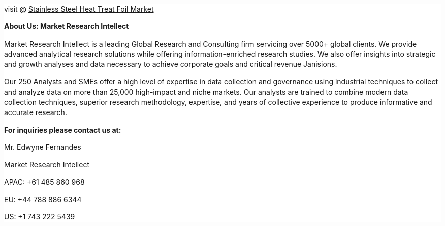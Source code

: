 visit&nbsp;@</strong>&nbsp;</span><span class="font-[700]"><a href="https://www.marketresearchintellect.com/product/stainless-steel-heat-treat-foil-market/?utm_source=Linkedin&utm_medium=858" target="_blank" data-tracking-control-name="article-ssr-frontend-pulse_little-text-block" data-tracking-will-navigate="" data-test-link="">Stainless Steel Heat Treat Foil Market</a></span></p><p><strong><span class="font-[700]">About Us: Market Research Intellect</span></strong></p><p><span class="">Market Research Intellect is a leading Global Research and Consulting firm servicing over 5000+ global clients. We provide advanced analytical research solutions while offering information-enriched research studies.&nbsp;</span>We also offer insights into strategic and growth analyses and data necessary to achieve corporate goals and critical revenue Janisions.</p><p><span class="">Our 250 Analysts and SMEs offer a high level of expertise in data collection and governance using industrial techniques to collect and analyze data on more than 25,000 high-impact and niche markets. Our analysts are trained to combine modern data collection techniques, superior research methodology, expertise, and years of collective experience to produce informative and accurate research.</span></p><p><strong>For inquiries please contact us at:</strong></p><p>Mr. Edwyne Fernandes</p><p>Market Research Intellect</p><p>APAC: +61 485 860 968</p><p>EU: +44 788 886 6344</p><p>US: +1 743 222 5439</p>
